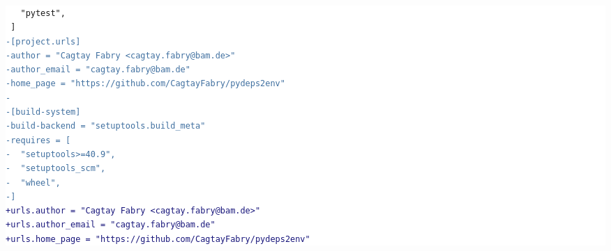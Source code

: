 ```diff
   "pytest",
 ]
-[project.urls]
-author = "Cagtay Fabry <cagtay.fabry@bam.de>"
-author_email = "cagtay.fabry@bam.de"
-home_page = "https://github.com/CagtayFabry/pydeps2env"
-
-[build-system]
-build-backend = "setuptools.build_meta"
-requires = [
-  "setuptools>=40.9",
-  "setuptools_scm",
-  "wheel",
-]
+urls.author = "Cagtay Fabry <cagtay.fabry@bam.de>"
+urls.author_email = "cagtay.fabry@bam.de"
+urls.home_page = "https://github.com/CagtayFabry/pydeps2env"
```

